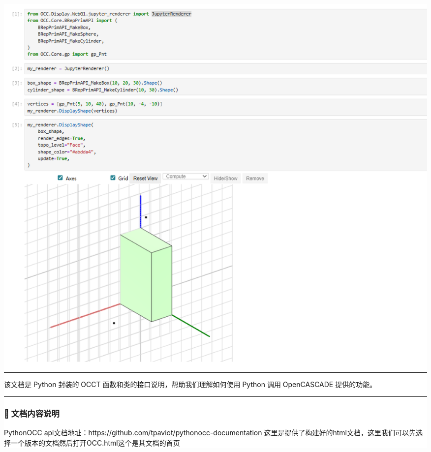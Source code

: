 ![alt text](image-3.png)

---

该文档是 Python 封装的 OCCT 函数和类的接口说明，帮助我们理解如何使用 Python 调用 OpenCASCADE 提供的功能。

---

### 📘 文档内容说明
PythonOCC api文档地址：https://github.com/tpaviot/pythonocc-documentation
这里是提供了构建好的html文档，这里我们可以先选择一个版本的文档然后打开OCC.html这个是其文档的首页
